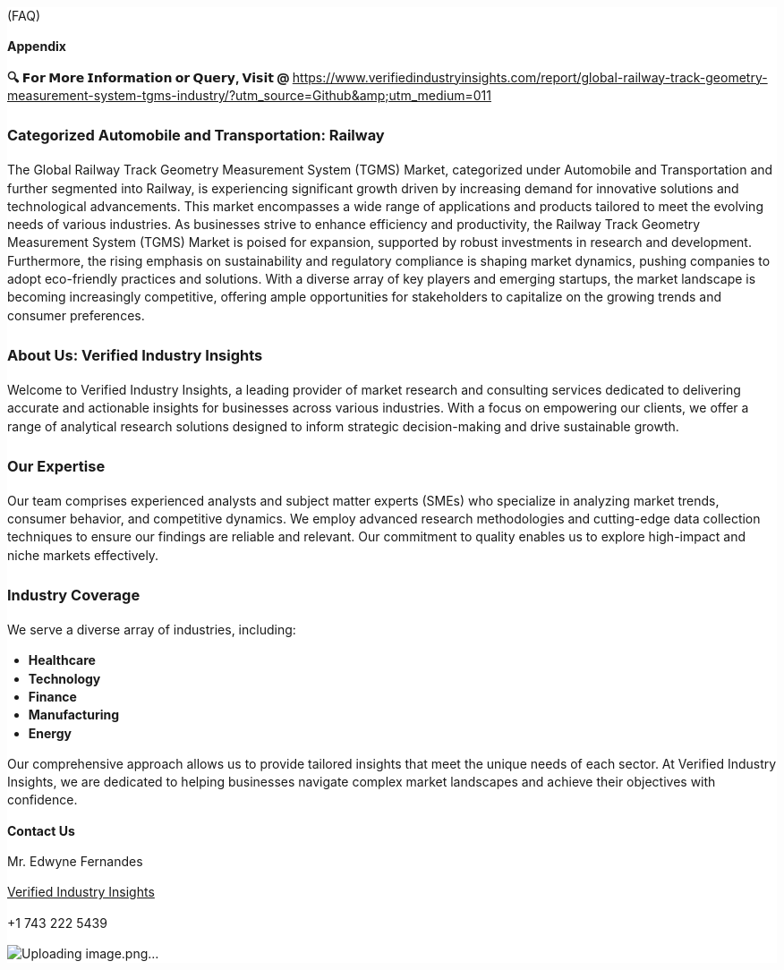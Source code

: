 (FAQ)</strong></p><p><strong>Appendix<br /></strong></p><p><strong>🔍 𝗙𝗼𝗿 𝗠𝗼𝗿𝗲 𝗜𝗻𝗳𝗼𝗿𝗺𝗮𝘁𝗶𝗼𝗻 𝗼𝗿 𝗤𝘂𝗲𝗿𝘆, 𝗩𝗶𝘀𝗶𝘁 @ </strong><a href="https://www.verifiedindustryinsights.com/report/global-railway-track-geometry-measurement-system-tgms-industry/?utm_source=Github&amp;utm_medium=011">https://www.verifiedindustryinsights.com/report/global-railway-track-geometry-measurement-system-tgms-industry/?utm_source=Github&amp;utm_medium=011</a>&nbsp;</p><h3>Categorized Automobile and Transportation: Railway </h3><p>The Global Railway Track Geometry Measurement System (TGMS) Market, categorized under Automobile and Transportation and further segmented into Railway, is experiencing significant growth driven by increasing demand for innovative solutions and technological advancements. This market encompasses a wide range of applications and products tailored to meet the evolving needs of various industries. As businesses strive to enhance efficiency and productivity, the Railway Track Geometry Measurement System (TGMS) Market is poised for expansion, supported by robust investments in research and development. Furthermore, the rising emphasis on sustainability and regulatory compliance is shaping market dynamics, pushing companies to adopt eco-friendly practices and solutions. With a diverse array of key players and emerging startups, the market landscape is becoming increasingly competitive, offering ample opportunities for stakeholders to capitalize on the growing trends and consumer preferences.</p><h3>About Us: Verified Industry Insights</h3><p>Welcome to Verified Industry Insights, a leading provider of market research and consulting services dedicated to delivering accurate and actionable insights for businesses across various industries. With a focus on empowering our clients, we offer a range of analytical research solutions designed to inform strategic decision-making and drive sustainable growth.</p><h3>Our Expertise</h3><p>Our team comprises experienced analysts and subject matter experts (SMEs) who specialize in analyzing market trends, consumer behavior, and competitive dynamics. We employ advanced research methodologies and cutting-edge data collection techniques to ensure our findings are reliable and relevant. Our commitment to quality enables us to explore high-impact and niche markets effectively.</p><h3>Industry Coverage</h3><p>We serve a diverse array of industries, including:</p><ul><li><strong>Healthcare</strong></li><li><strong>Technology</strong></li><li><strong>Finance</strong></li><li><strong>Manufacturing</strong></li><li><strong>Energy</strong></li></ul><p>Our comprehensive approach allows us to provide tailored insights that meet the unique needs of each sector. At Verified Industry Insights, we are dedicated to helping businesses navigate complex market landscapes and achieve their objectives with confidence.</p><p><strong>Contact Us</strong></p><p>Mr. Edwyne Fernandes</p><p><a href="https://www.verifiedindustryinsights.com/">Verified Industry Insights</a></p><p>+1 743 222 5439</p>
![Uploading image.png…]()

